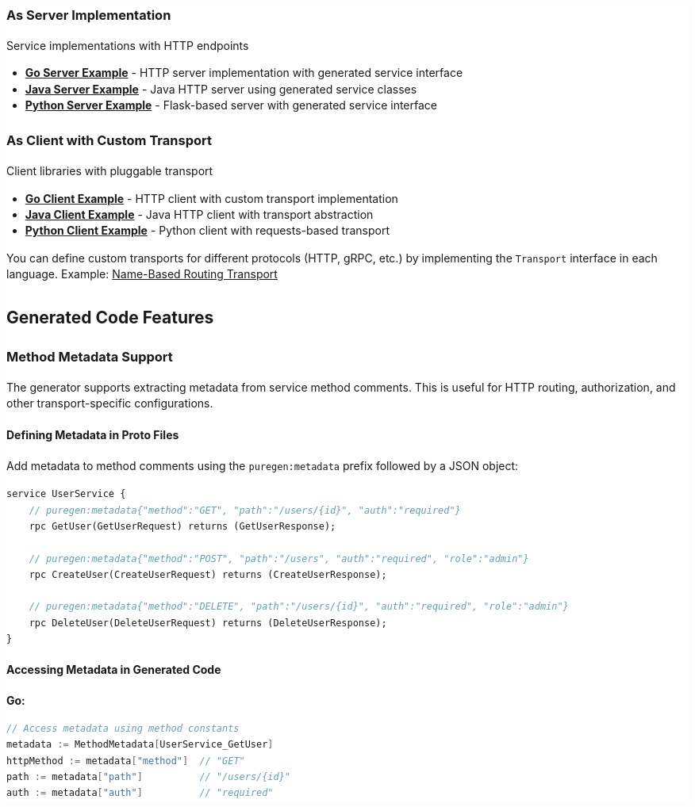 ### As Server Implementation
Service implementations with HTTP endpoints

- **[Go Server Example](doc/golang/server-example.md)** - HTTP server implementation with generated service interface
- **[Java Server Example](doc/java/server-example.md)** - Java HTTP server using generated service classes
- **[Python Server Example](doc/python/server-example.md)** - Flask-based server with generated service interface

### As Client with Custom Transport
Client libraries with pluggable transport

- **[Go Client Example](doc/golang/client-example.md)** - HTTP client with custom transport implementation
- **[Java Client Example](doc/java/client-example.md)** - Java HTTP client with transport abstraction
- **[Python Client Example](doc/python/client-example.md)** - Python client with requests-based transport

You can define custom transports for different protocols (HTTP, gRPC, etc.) by implementing the `Transport` interface in each language.
Example: [Name-Based Routing Transport](examples/transport/name_based_routing_transport/README.md)


## Generated Code Features

### Method Metadata Support

The generator supports extracting metadata from service method comments. This is useful for HTTP routing, authorization, and other transport-specific configurations.

#### Defining Metadata in Proto Files

Add metadata to method comments using the `puregen:metadata` prefix followed by a JSON object:

```protobuf
service UserService {
    // puregen:metadata{"method":"GET", "path":"/users/{id}", "auth":"required"}
    rpc GetUser(GetUserRequest) returns (GetUserResponse);
    
    // puregen:metadata{"method":"POST", "path":"/users", "auth":"required", "role":"admin"}
    rpc CreateUser(CreateUserRequest) returns (CreateUserResponse);
    
    // puregen:metadata{"method":"DELETE", "path":"/users/{id}", "auth":"required", "role":"admin"}
    rpc DeleteUser(DeleteUserRequest) returns (DeleteUserResponse);
}
```

#### Accessing Metadata in Generated Code

**Go:**
```go
// Access metadata using method constants
metadata := MethodMetadata[UserService_GetUser]
httpMethod := metadata["method"]  // "GET"
path := metadata["path"]          // "/users/{id}"
auth := metadata["auth"]          // "required"
```

